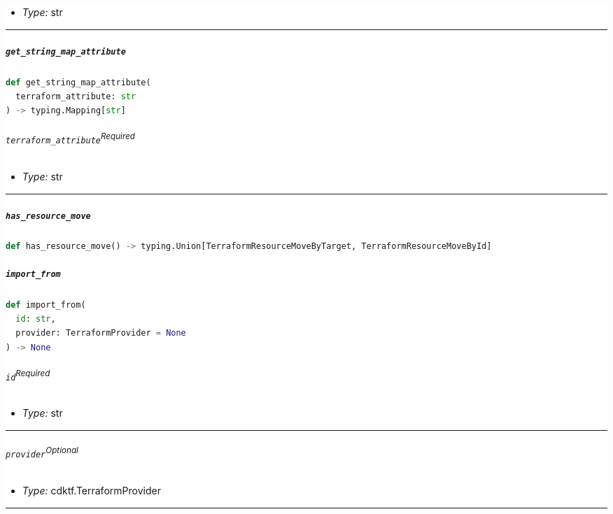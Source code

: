 - *Type:* str

---

##### `get_string_map_attribute` <a name="get_string_map_attribute" id="rhizo-co-terraform-provider-oci.datascienceNotebookSession.DatascienceNotebookSession.getStringMapAttribute"></a>

```python
def get_string_map_attribute(
  terraform_attribute: str
) -> typing.Mapping[str]
```

###### `terraform_attribute`<sup>Required</sup> <a name="terraform_attribute" id="rhizo-co-terraform-provider-oci.datascienceNotebookSession.DatascienceNotebookSession.getStringMapAttribute.parameter.terraformAttribute"></a>

- *Type:* str

---

##### `has_resource_move` <a name="has_resource_move" id="rhizo-co-terraform-provider-oci.datascienceNotebookSession.DatascienceNotebookSession.hasResourceMove"></a>

```python
def has_resource_move() -> typing.Union[TerraformResourceMoveByTarget, TerraformResourceMoveById]
```

##### `import_from` <a name="import_from" id="rhizo-co-terraform-provider-oci.datascienceNotebookSession.DatascienceNotebookSession.importFrom"></a>

```python
def import_from(
  id: str,
  provider: TerraformProvider = None
) -> None
```

###### `id`<sup>Required</sup> <a name="id" id="rhizo-co-terraform-provider-oci.datascienceNotebookSession.DatascienceNotebookSession.importFrom.parameter.id"></a>

- *Type:* str

---

###### `provider`<sup>Optional</sup> <a name="provider" id="rhizo-co-terraform-provider-oci.datascienceNotebookSession.DatascienceNotebookSession.importFrom.parameter.provider"></a>

- *Type:* cdktf.TerraformProvider

---